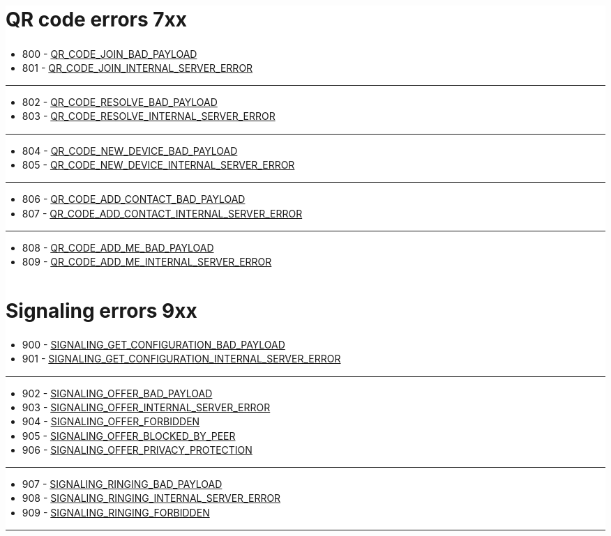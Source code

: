 # QR code errors 7xx

* 800 - [QR_CODE_JOIN_BAD_PAYLOAD](README.md#error-800-qr_code_join_bad_payload)
* 801 - [QR_CODE_JOIN_INTERNAL_SERVER_ERROR](README.md#error-801-qr_code_join_internal_server_error)

---

* 802 - [QR_CODE_RESOLVE_BAD_PAYLOAD](README.md#error-802-qr_code_resolve_bad_payload)
* 803 - [QR_CODE_RESOLVE_INTERNAL_SERVER_ERROR](README.md#error-803-qr_code_resolve_internal_server_error)

---

* 804 - [QR_CODE_NEW_DEVICE_BAD_PAYLOAD](README.md#error-804-qr_code_new_device_bad_payload)
* 805 - [QR_CODE_NEW_DEVICE_INTERNAL_SERVER_ERROR](README.md#error-805-qr_code_new_device_internal_server_error)

---

* 806 - [QR_CODE_ADD_CONTACT_BAD_PAYLOAD](README.md#error-806-qr_code_add_contact_bad_payload)
* 807 - [QR_CODE_ADD_CONTACT_INTERNAL_SERVER_ERROR](README.md#error-807-qr_code_add_contact_internal_server_error)

---

* 808 - [QR_CODE_ADD_ME_BAD_PAYLOAD](README.md#error-808-qr_code_add_me_bad_payload)
* 809 - [QR_CODE_ADD_ME_INTERNAL_SERVER_ERROR](README.md#error-809-qr_code_add_me_internal_server_error)

# Signaling errors 9xx

* 900 - [SIGNALING_GET_CONFIGURATION_BAD_PAYLOAD](README.md#error-900-signaling_get_configuration_bad_payload)
* 901 - [SIGNALING_GET_CONFIGURATION_INTERNAL_SERVER_ERROR](README.md#error-901-signaling_get_configuration_internal_server_error)

---

* 902 - [SIGNALING_OFFER_BAD_PAYLOAD](README.md#error-902-signaling_offer_bad_payload)
* 903 - [SIGNALING_OFFER_INTERNAL_SERVER_ERROR](README.md#error-903-signaling_offer_internal_server_error)
* 904 - [SIGNALING_OFFER_FORBIDDEN](README.md#error-904-signaling_offer_forbidden)
* 905 - [SIGNALING_OFFER_BLOCKED_BY_PEER](README.md#error-905-signaling_offer_blocked_by_peer)
* 906 - [SIGNALING_OFFER_PRIVACY_PROTECTION](README.md#error-906-signaling_offer_privacy_protection)

---

* 907 - [SIGNALING_RINGING_BAD_PAYLOAD](README.md#error-907-signaling_ringing_bad_payload)
* 908 - [SIGNALING_RINGING_INTERNAL_SERVER_ERROR](README.md#error-908-signaling_ringing_internal_server_error)
* 909 - [SIGNALING_RINGING_FORBIDDEN](README.md#error-909-signaling_ringing_forbidden)

---